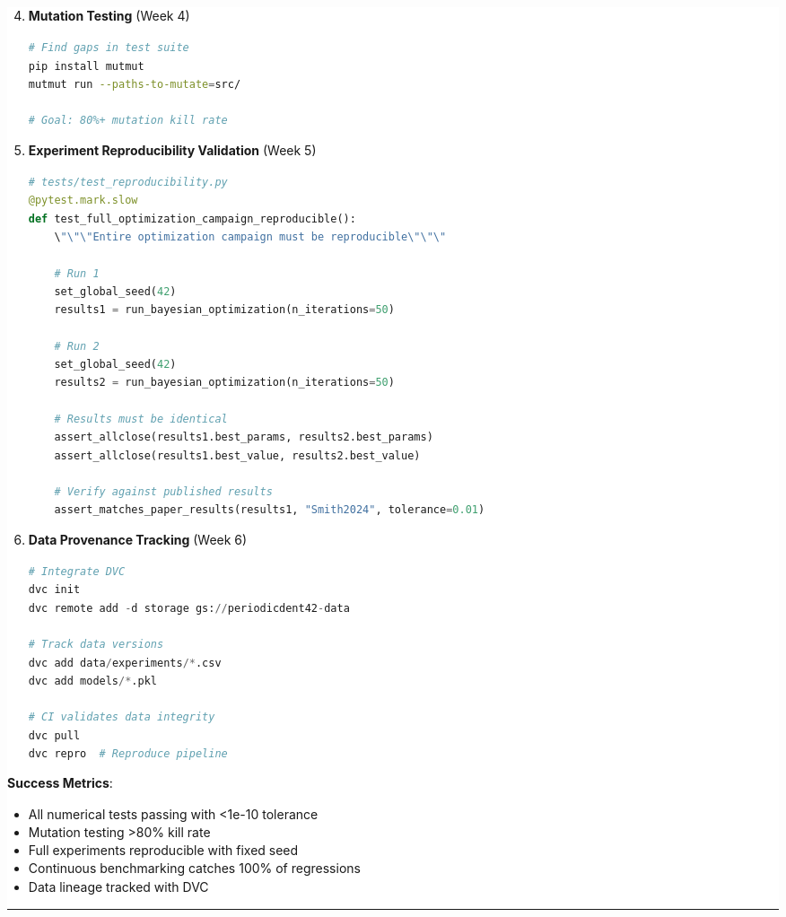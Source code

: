 4. **Mutation Testing** (Week 4)
   ```bash
   # Find gaps in test suite
   pip install mutmut
   mutmut run --paths-to-mutate=src/
   
   # Goal: 80%+ mutation kill rate
   ```

5. **Experiment Reproducibility Validation** (Week 5)
   ```python
   # tests/test_reproducibility.py
   @pytest.mark.slow
   def test_full_optimization_campaign_reproducible():
       \"\"\"Entire optimization campaign must be reproducible\"\"\"
       
       # Run 1
       set_global_seed(42)
       results1 = run_bayesian_optimization(n_iterations=50)
       
       # Run 2
       set_global_seed(42)
       results2 = run_bayesian_optimization(n_iterations=50)
       
       # Results must be identical
       assert_allclose(results1.best_params, results2.best_params)
       assert_allclose(results1.best_value, results2.best_value)
       
       # Verify against published results
       assert_matches_paper_results(results1, "Smith2024", tolerance=0.01)
   ```

6. **Data Provenance Tracking** (Week 6)
   ```python
   # Integrate DVC
   dvc init
   dvc remote add -d storage gs://periodicdent42-data
   
   # Track data versions
   dvc add data/experiments/*.csv
   dvc add models/*.pkl
   
   # CI validates data integrity
   dvc pull
   dvc repro  # Reproduce pipeline
   ```

**Success Metrics**:
- All numerical tests passing with <1e-10 tolerance
- Mutation testing >80% kill rate
- Full experiments reproducible with fixed seed
- Continuous benchmarking catches 100% of regressions
- Data lineage tracked with DVC

---